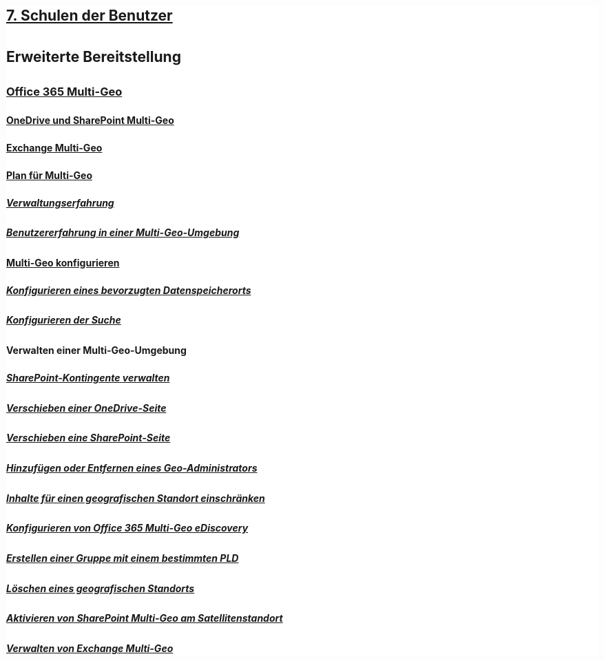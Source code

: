 ## [7. Schulen der Benutzer](https://docs.microsoft.com/office365/admin/admin-overview/get-started-with-office-365#training-resources-for-your-users)

## Erweiterte Bereitstellung

### [Office 365 Multi-Geo](office-365-multi-geo.md)
#### [OneDrive und SharePoint Multi-Geo](multi-geo-capabilities-in-onedrive-and-sharepoint-online-in-office-365.md)
#### [Exchange Multi-Geo](multi-geo-capabilities-in-exchange-online.md)
#### [Plan für Multi-Geo](plan-for-multi-geo.md)
##### [Verwaltungserfahrung](administering-a-multi-geo-environment.md)
##### [Benutzererfahrung in einer Multi-Geo-Umgebung](multi-geo-user-experience.md)
#### [Multi-Geo konfigurieren](multi-geo-tenant-configuration.md)
##### [Konfigurieren eines bevorzugten Datenspeicherorts](/azure/active-directory/hybrid/how-to-connect-sync-feature-preferreddatalocation?toc=/Office365/Enterprise/toc.json&bc=/office365/enterprise/breadcrumb/toc.json)
##### [Konfigurieren der Suche](configure-search-for-multi-geo.md)
#### Verwalten einer Multi-Geo-Umgebung
##### [SharePoint-Kontingente verwalten](sharepoint-multi-geo-storage-quota.md)
##### [Verschieben einer OneDrive-Seite](move-onedrive-between-geo-locations.md)
##### [Verschieben eine SharePoint-Seite](move-sharepoint-between-geo-locations.md)
##### [Hinzufügen oder Entfernen eines Geo-Administrators](add-a-sharepoint-geo-admin.md)
##### [Inhalte für einen geografischen Standort einschränken](restrict-content-to-geo-location.md)
##### [Konfigurieren von Office 365 Multi-Geo eDiscovery](multi-geo-ediscovery-configuration.md)
##### [Erstellen einer Gruppe mit einem bestimmten PLD](multi-geo-add-group-with-pdl.md)
##### [Löschen eines geografischen Standorts](delete-a-geo-location.md)
##### [Aktivieren von SharePoint Multi-Geo am Satellitenstandort](enabling-SP-multigeo-satellite-geolocation.md)
##### [Verwalten von Exchange Multi-Geo](administering-exchange-online-multi-geo.md)
